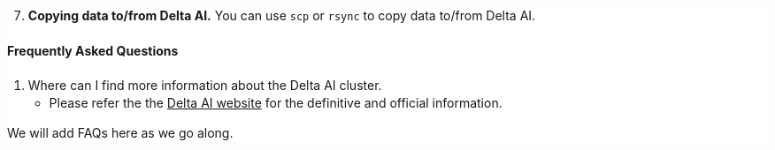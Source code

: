 7. **Copying data to/from Delta AI.** You can use `scp` or `rsync` to copy data
to/from Delta AI.


#### Frequently Asked Questions
1. Where can I find more information about the Delta AI cluster.
    - Please refer the the [Delta AI website](https://docs.ncsa.illinois.edu/systems/deltaai/en/latest/index.html) for the definitive and official information.

We will add FAQs here as we go along.
